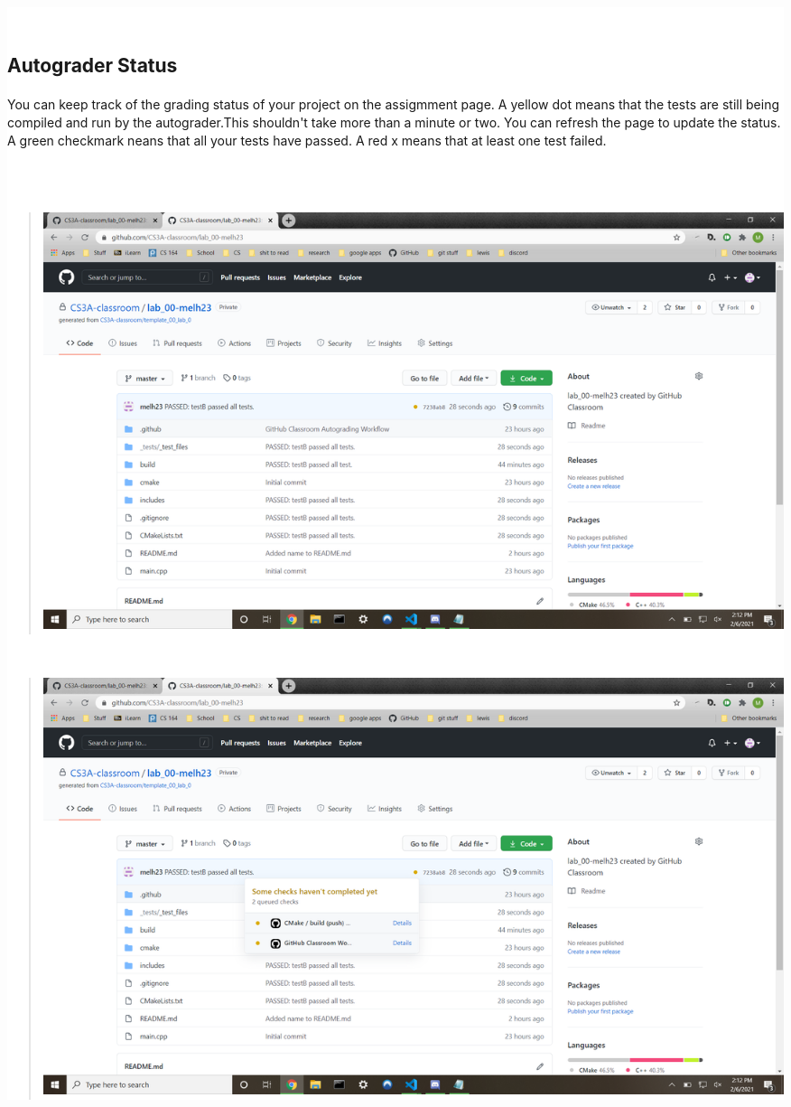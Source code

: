 </br>

## Autograder Status

You can keep track of the grading status of your project on the assigmment page. A yellow dot means that the tests are still being compiled and run by the autograder.This shouldn't take more than a minute or two. You can refresh the page to update the status. A green checkmark neans that all your tests have passed. A red x means that at least one test failed.

<br/><br/>

> <img src="images/win_images/test-04_reslts_github_02.png" alt="vscode_after_cloning" width="1000"/>

</br>

> <img src="images/win_images/test-04_reslts_github_04.png" alt="vscode_after_cloning" width="1000"/>